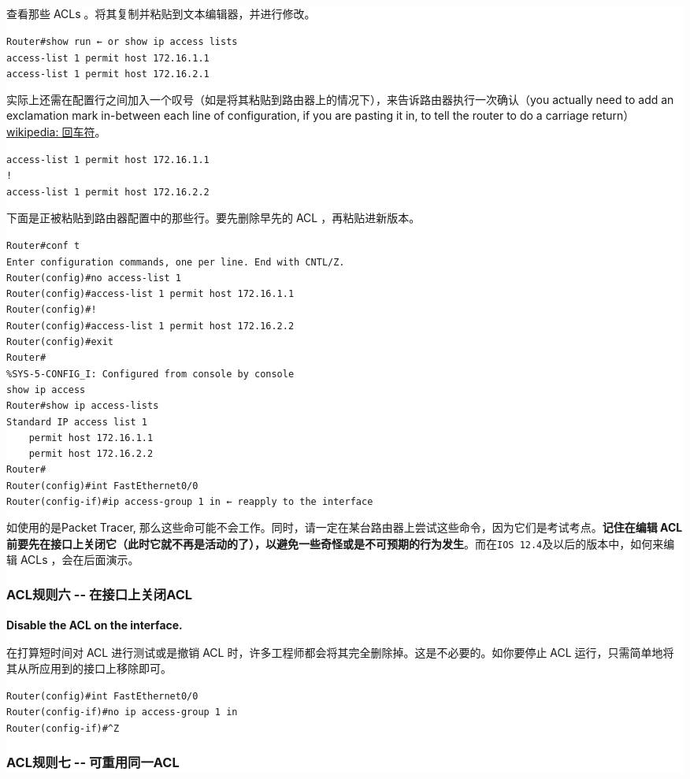 查看那些 ACLs 。将其复制并粘贴到文本编辑器，并进行修改。

```console
Router#show run ← or show ip access lists
access-list 1 permit host 172.16.1.1
access-list 1 permit host 172.16.2.1
```

实际上还需在配置行之间加入一个叹号（如是将其粘贴到路由器上的情况下），来告诉路由器执行一次确认（you actually need to add an exclamation mark in-between each line of configuration, if you are pasting it in, to tell the router to do a carriage return）[wikipedia: 回车符](http://zh.wikipedia.org/wiki/%E5%9B%9E%E8%BD%A6%E7%AC%A6)。

```console
access-list 1 permit host 172.16.1.1
!
access-list 1 permit host 172.16.2.2
```

下面是正被粘贴到路由器配置中的那些行。要先删除早先的 ACL ，再粘贴进新版本。

```console
Router#conf t
Enter configuration commands, one per line. End with CNTL/Z.
Router(config)#no access-list 1
Router(config)#access-list 1 permit host 172.16.1.1
Router(config)#!
Router(config)#access-list 1 permit host 172.16.2.2
Router(config)#exit
Router#
%SYS-5-CONFIG_I: Configured from console by console
show ip access
Router#show ip access-lists
Standard IP access list 1
	permit host 172.16.1.1
	permit host 172.16.2.2
Router#
Router(config)#int FastEthernet0/0
Router(config-if)#ip access-group 1 in ← reapply to the interface
```

如使用的是Packet Tracer, 那么这些命可能不会工作。同时，请一定在某台路由器上尝试这些命令，因为它们是考试考点。**记住在编辑 ACL 前要先在接口上关闭它（此时它就不再是活动的了），以避免一些奇怪或是不可预期的行为发生**。而在`IOS 12.4`及以后的版本中，如何来编辑 ACLs ，会在后面演示。

### ACL规则六 -- 在接口上关闭ACL
 
**Disable the ACL on the interface.**

在打算短时间对 ACL 进行测试或是撤销 ACL 时，许多工程师都会将其完全删除掉。这是不必要的。如你要停止 ACL 运行，只需简单地将其从所应用到的接口上移除即可。

```console
Router(config)#int FastEthernet0/0
Router(config-if)#no ip access-group 1 in
Router(config-if)#^Z
```

### ACL规则七 -- 可重用同一ACL
